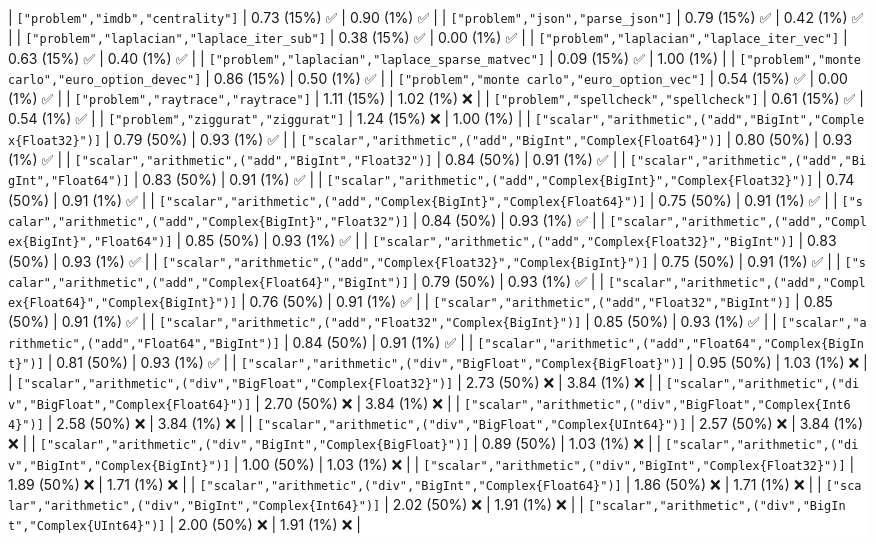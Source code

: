 | `["problem","imdb","centrality"]` | 0.73 (15%) :white_check_mark: | 0.90 (1%) :white_check_mark: |
| `["problem","json","parse_json"]` | 0.79 (15%) :white_check_mark: | 0.42 (1%) :white_check_mark: |
| `["problem","laplacian","laplace_iter_sub"]` | 0.38 (15%) :white_check_mark: | 0.00 (1%) :white_check_mark: |
| `["problem","laplacian","laplace_iter_vec"]` | 0.63 (15%) :white_check_mark: | 0.40 (1%) :white_check_mark: |
| `["problem","laplacian","laplace_sparse_matvec"]` | 0.09 (15%) :white_check_mark: | 1.00 (1%)  |
| `["problem","monte carlo","euro_option_devec"]` | 0.86 (15%)  | 0.50 (1%) :white_check_mark: |
| `["problem","monte carlo","euro_option_vec"]` | 0.54 (15%) :white_check_mark: | 0.00 (1%) :white_check_mark: |
| `["problem","raytrace","raytrace"]` | 1.11 (15%)  | 1.02 (1%) :x: |
| `["problem","spellcheck","spellcheck"]` | 0.61 (15%) :white_check_mark: | 0.54 (1%) :white_check_mark: |
| `["problem","ziggurat","ziggurat"]` | 1.24 (15%) :x: | 1.00 (1%)  |
| `["scalar","arithmetic",("add","BigInt","Complex{Float32}")]` | 0.79 (50%)  | 0.93 (1%) :white_check_mark: |
| `["scalar","arithmetic",("add","BigInt","Complex{Float64}")]` | 0.80 (50%)  | 0.93 (1%) :white_check_mark: |
| `["scalar","arithmetic",("add","BigInt","Float32")]` | 0.84 (50%)  | 0.91 (1%) :white_check_mark: |
| `["scalar","arithmetic",("add","BigInt","Float64")]` | 0.83 (50%)  | 0.91 (1%) :white_check_mark: |
| `["scalar","arithmetic",("add","Complex{BigInt}","Complex{Float32}")]` | 0.74 (50%)  | 0.91 (1%) :white_check_mark: |
| `["scalar","arithmetic",("add","Complex{BigInt}","Complex{Float64}")]` | 0.75 (50%)  | 0.91 (1%) :white_check_mark: |
| `["scalar","arithmetic",("add","Complex{BigInt}","Float32")]` | 0.84 (50%)  | 0.93 (1%) :white_check_mark: |
| `["scalar","arithmetic",("add","Complex{BigInt}","Float64")]` | 0.85 (50%)  | 0.93 (1%) :white_check_mark: |
| `["scalar","arithmetic",("add","Complex{Float32}","BigInt")]` | 0.83 (50%)  | 0.93 (1%) :white_check_mark: |
| `["scalar","arithmetic",("add","Complex{Float32}","Complex{BigInt}")]` | 0.75 (50%)  | 0.91 (1%) :white_check_mark: |
| `["scalar","arithmetic",("add","Complex{Float64}","BigInt")]` | 0.79 (50%)  | 0.93 (1%) :white_check_mark: |
| `["scalar","arithmetic",("add","Complex{Float64}","Complex{BigInt}")]` | 0.76 (50%)  | 0.91 (1%) :white_check_mark: |
| `["scalar","arithmetic",("add","Float32","BigInt")]` | 0.85 (50%)  | 0.91 (1%) :white_check_mark: |
| `["scalar","arithmetic",("add","Float32","Complex{BigInt}")]` | 0.85 (50%)  | 0.93 (1%) :white_check_mark: |
| `["scalar","arithmetic",("add","Float64","BigInt")]` | 0.84 (50%)  | 0.91 (1%) :white_check_mark: |
| `["scalar","arithmetic",("add","Float64","Complex{BigInt}")]` | 0.81 (50%)  | 0.93 (1%) :white_check_mark: |
| `["scalar","arithmetic",("div","BigFloat","Complex{BigFloat}")]` | 0.95 (50%)  | 1.03 (1%) :x: |
| `["scalar","arithmetic",("div","BigFloat","Complex{Float32}")]` | 2.73 (50%) :x: | 3.84 (1%) :x: |
| `["scalar","arithmetic",("div","BigFloat","Complex{Float64}")]` | 2.70 (50%) :x: | 3.84 (1%) :x: |
| `["scalar","arithmetic",("div","BigFloat","Complex{Int64}")]` | 2.58 (50%) :x: | 3.84 (1%) :x: |
| `["scalar","arithmetic",("div","BigFloat","Complex{UInt64}")]` | 2.57 (50%) :x: | 3.84 (1%) :x: |
| `["scalar","arithmetic",("div","BigInt","Complex{BigFloat}")]` | 0.89 (50%)  | 1.03 (1%) :x: |
| `["scalar","arithmetic",("div","BigInt","Complex{BigInt}")]` | 1.00 (50%)  | 1.03 (1%) :x: |
| `["scalar","arithmetic",("div","BigInt","Complex{Float32}")]` | 1.89 (50%) :x: | 1.71 (1%) :x: |
| `["scalar","arithmetic",("div","BigInt","Complex{Float64}")]` | 1.86 (50%) :x: | 1.71 (1%) :x: |
| `["scalar","arithmetic",("div","BigInt","Complex{Int64}")]` | 2.02 (50%) :x: | 1.91 (1%) :x: |
| `["scalar","arithmetic",("div","BigInt","Complex{UInt64}")]` | 2.00 (50%) :x: | 1.91 (1%) :x: |